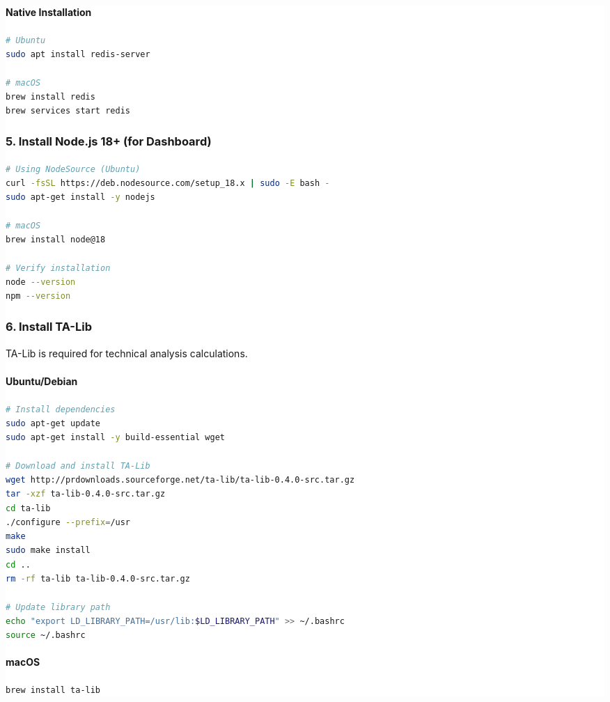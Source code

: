 #### Native Installation
```bash
# Ubuntu
sudo apt install redis-server

# macOS
brew install redis
brew services start redis
```

### 5. Install Node.js 18+ (for Dashboard)

```bash
# Using NodeSource (Ubuntu)
curl -fsSL https://deb.nodesource.com/setup_18.x | sudo -E bash -
sudo apt-get install -y nodejs

# macOS
brew install node@18

# Verify installation
node --version
npm --version
```

### 6. Install TA-Lib

TA-Lib is required for technical analysis calculations.

#### Ubuntu/Debian
```bash
# Install dependencies
sudo apt-get update
sudo apt-get install -y build-essential wget

# Download and install TA-Lib
wget http://prdownloads.sourceforge.net/ta-lib/ta-lib-0.4.0-src.tar.gz
tar -xzf ta-lib-0.4.0-src.tar.gz
cd ta-lib
./configure --prefix=/usr
make
sudo make install
cd ..
rm -rf ta-lib ta-lib-0.4.0-src.tar.gz

# Update library path
echo "export LD_LIBRARY_PATH=/usr/lib:$LD_LIBRARY_PATH" >> ~/.bashrc
source ~/.bashrc
```

#### macOS
```bash
brew install ta-lib
```
